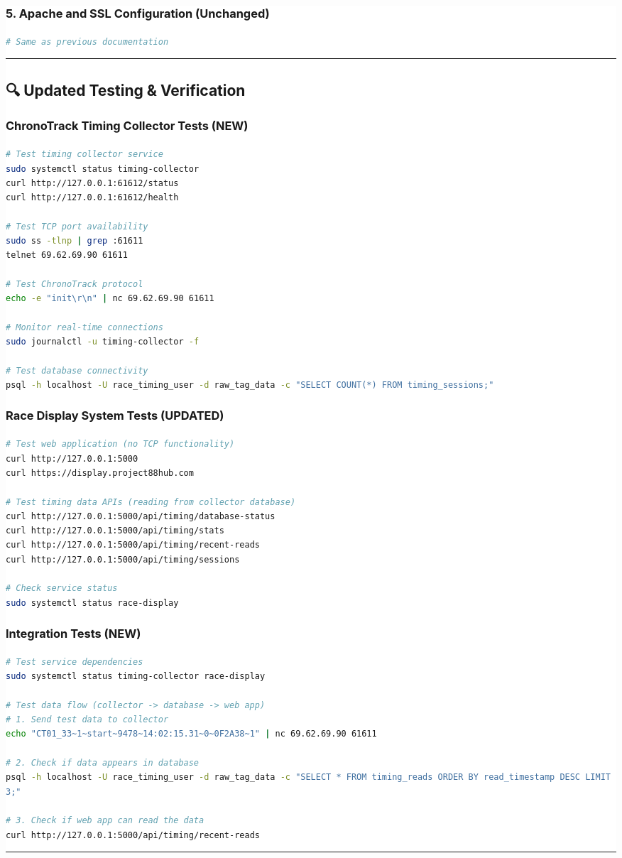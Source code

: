 ### **5. Apache and SSL Configuration** (Unchanged)
```bash
# Same as previous documentation
```

---

## 🔍 **Updated Testing & Verification**

### **ChronoTrack Timing Collector Tests** (NEW)
```bash
# Test timing collector service
sudo systemctl status timing-collector
curl http://127.0.0.1:61612/status
curl http://127.0.0.1:61612/health

# Test TCP port availability
sudo ss -tlnp | grep :61611
telnet 69.62.69.90 61611

# Test ChronoTrack protocol
echo -e "init\r\n" | nc 69.62.69.90 61611

# Monitor real-time connections
sudo journalctl -u timing-collector -f

# Test database connectivity
psql -h localhost -U race_timing_user -d raw_tag_data -c "SELECT COUNT(*) FROM timing_sessions;"
```

### **Race Display System Tests** (UPDATED)
```bash
# Test web application (no TCP functionality)
curl http://127.0.0.1:5000
curl https://display.project88hub.com

# Test timing data APIs (reading from collector database)
curl http://127.0.0.1:5000/api/timing/database-status
curl http://127.0.0.1:5000/api/timing/stats
curl http://127.0.0.1:5000/api/timing/recent-reads
curl http://127.0.0.1:5000/api/timing/sessions

# Check service status
sudo systemctl status race-display
```

### **Integration Tests** (NEW)
```bash
# Test service dependencies
sudo systemctl status timing-collector race-display

# Test data flow (collector -> database -> web app)
# 1. Send test data to collector
echo "CT01_33~1~start~9478~14:02:15.31~0~0F2A38~1" | nc 69.62.69.90 61611

# 2. Check if data appears in database
psql -h localhost -U race_timing_user -d raw_tag_data -c "SELECT * FROM timing_reads ORDER BY read_timestamp DESC LIMIT 3;"

# 3. Check if web app can read the data
curl http://127.0.0.1:5000/api/timing/recent-reads
```

---